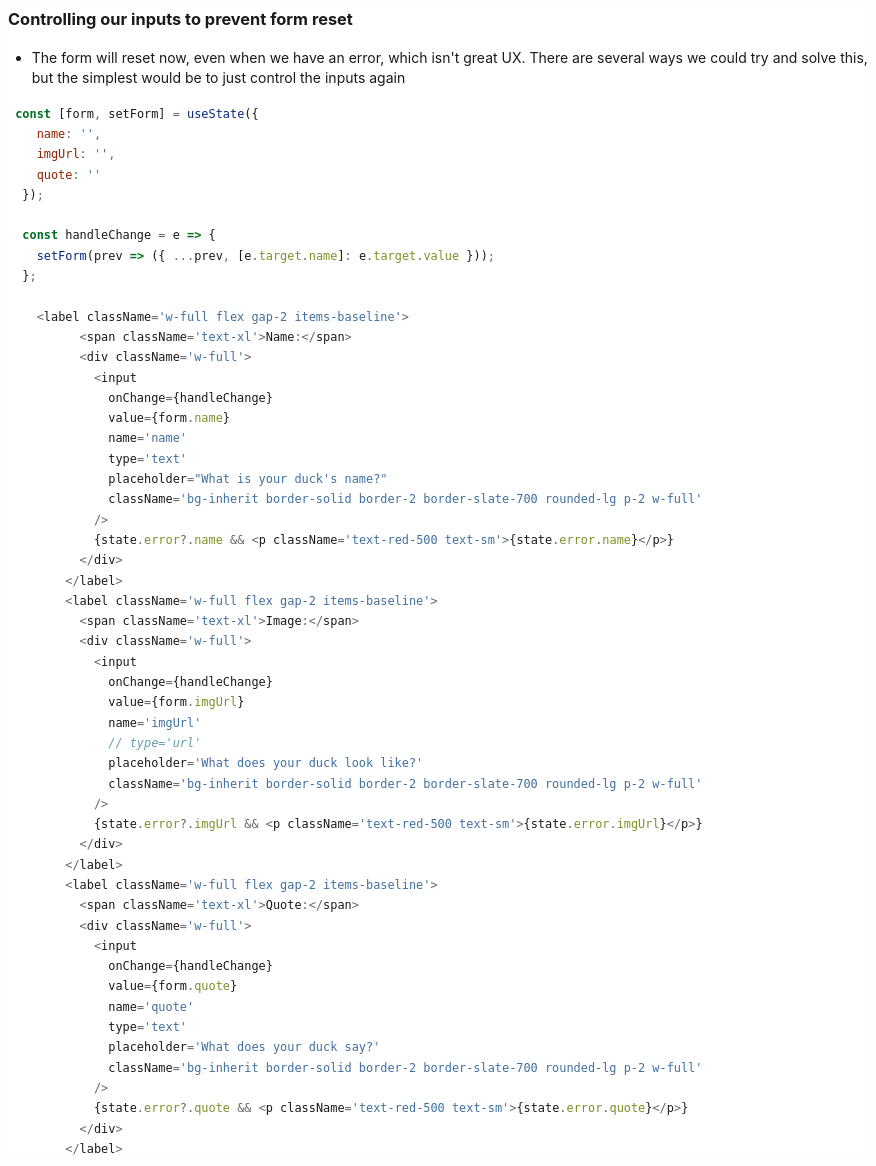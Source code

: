 ### Controlling our inputs to prevent form reset

- The form will reset now, even when we have an error, which isn't great UX. There are several ways we could try and solve this, but the simplest would be to just control the inputs again

```js
 const [form, setForm] = useState({
    name: '',
    imgUrl: '',
    quote: ''
  });

  const handleChange = e => {
    setForm(prev => ({ ...prev, [e.target.name]: e.target.value }));
  };

    <label className='w-full flex gap-2 items-baseline'>
          <span className='text-xl'>Name:</span>
          <div className='w-full'>
            <input
              onChange={handleChange}
              value={form.name}
              name='name'
              type='text'
              placeholder="What is your duck's name?"
              className='bg-inherit border-solid border-2 border-slate-700 rounded-lg p-2 w-full'
            />
            {state.error?.name && <p className='text-red-500 text-sm'>{state.error.name}</p>}
          </div>
        </label>
        <label className='w-full flex gap-2 items-baseline'>
          <span className='text-xl'>Image:</span>
          <div className='w-full'>
            <input
              onChange={handleChange}
              value={form.imgUrl}
              name='imgUrl'
              // type='url'
              placeholder='What does your duck look like?'
              className='bg-inherit border-solid border-2 border-slate-700 rounded-lg p-2 w-full'
            />
            {state.error?.imgUrl && <p className='text-red-500 text-sm'>{state.error.imgUrl}</p>}
          </div>
        </label>
        <label className='w-full flex gap-2 items-baseline'>
          <span className='text-xl'>Quote:</span>
          <div className='w-full'>
            <input
              onChange={handleChange}
              value={form.quote}
              name='quote'
              type='text'
              placeholder='What does your duck say?'
              className='bg-inherit border-solid border-2 border-slate-700 rounded-lg p-2 w-full'
            />
            {state.error?.quote && <p className='text-red-500 text-sm'>{state.error.quote}</p>}
          </div>
        </label>
```
